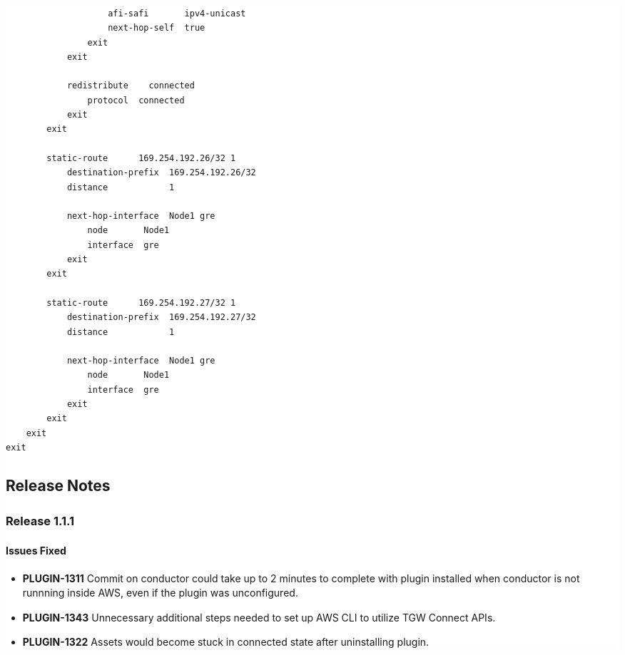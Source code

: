 ```
                    afi-safi       ipv4-unicast
                    next-hop-self  true
                exit
            exit

            redistribute    connected
                protocol  connected
            exit
        exit

        static-route      169.254.192.26/32 1
            destination-prefix  169.254.192.26/32
            distance            1

            next-hop-interface  Node1 gre
                node       Node1
                interface  gre
            exit
        exit

        static-route      169.254.192.27/32 1
            destination-prefix  169.254.192.27/32
            distance            1

            next-hop-interface  Node1 gre
                node       Node1
                interface  gre
            exit
        exit
    exit
exit
```

## Release Notes

### Release 1.1.1

#### Issues Fixed

- **PLUGIN-1311** Commit on conductor could take up to 2 minutes to complete with plugin installed when conductor is not runnning inside AWS, even if the plugin was unconfigured.

- **PLUGIN-1343** Unnecessary additional steps needed to set up AWS CLI to utilize TGW Connect APIs.

- **PLUGIN-1322** Assets would become stuck in connected state after uninstalling plugin.
